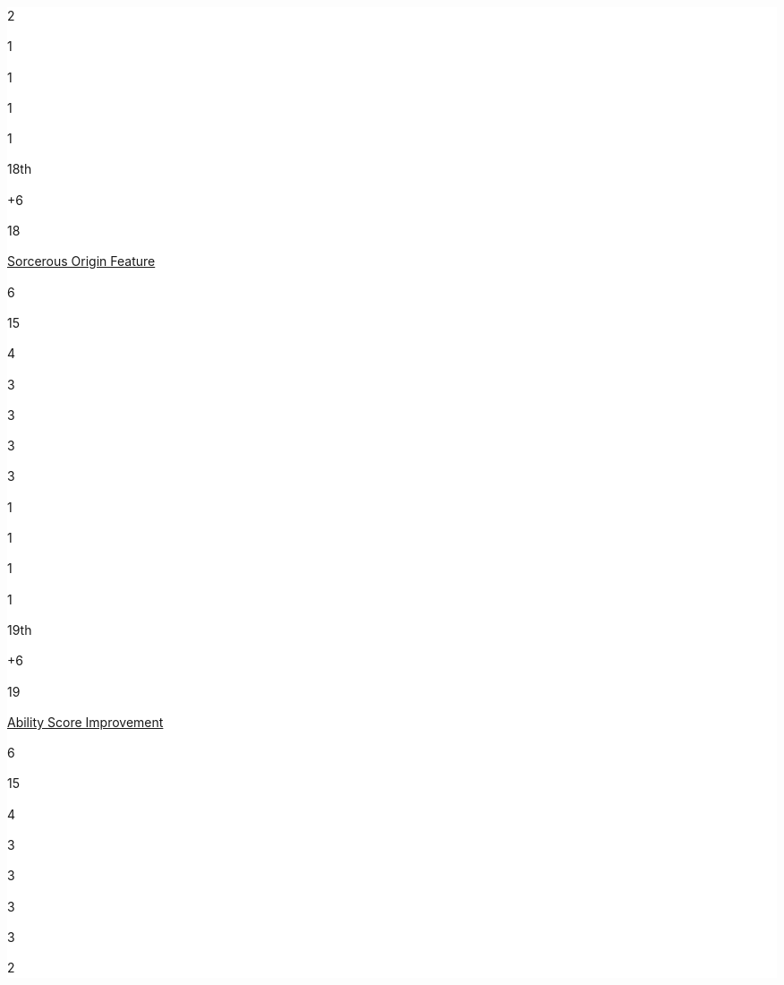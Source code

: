 2

1

1

1

1

18th

+6

18

[Sorcerous Origin Feature](https://www.dndbeyond.com/sources/phb/sorcerer#SorcerousOrigins)

6

15

4

3

3

3

3

1

1

1

1

19th

+6

19

[Ability Score Improvement](https://www.dndbeyond.com/sources/phb/sorcerer#SorcererAbilityScoreImprovement)

6

15

4

3

3

3

3

2
